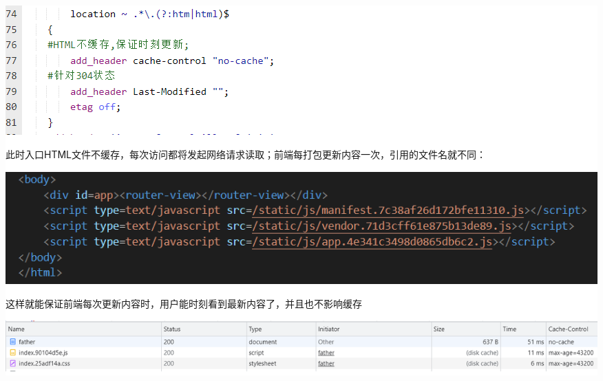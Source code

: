 ![image-20230131114027630](README/image-20230131114027630.png)

此时入口HTML文件不缓存，每次访问都将发起网络请求读取；前端每打包更新内容一次，引用的文件名就不同：

![image-20230131114231821](README/image-20230131114231821.png)

这样就能保证前端每次更新内容时，用户能时刻看到最新内容了，并且也不影响缓存

![image-20230131114326746](README/image-20230131114326746.png)





